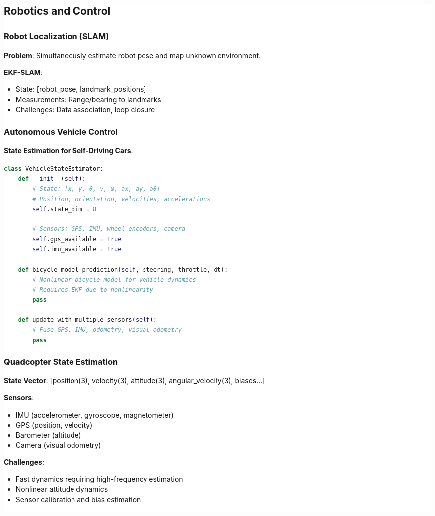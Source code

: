 
## Robotics and Control

### Robot Localization (SLAM)

**Problem**: Simultaneously estimate robot pose and map unknown environment.

**EKF-SLAM**:
- State: [robot_pose, landmark_positions]
- Measurements: Range/bearing to landmarks
- Challenges: Data association, loop closure

### Autonomous Vehicle Control

**State Estimation for Self-Driving Cars**:

```python
class VehicleStateEstimator:
    def __init__(self):
        # State: [x, y, θ, v, ω, ax, ay, aθ]
        # Position, orientation, velocities, accelerations
        self.state_dim = 8
        
        # Sensors: GPS, IMU, wheel encoders, camera
        self.gps_available = True
        self.imu_available = True
        
    def bicycle_model_prediction(self, steering, throttle, dt):
        # Nonlinear bicycle model for vehicle dynamics
        # Requires EKF due to nonlinearity
        pass
    
    def update_with_multiple_sensors(self):
        # Fuse GPS, IMU, odometry, visual odometry
        pass
```

### Quadcopter State Estimation

**State Vector**: [position(3), velocity(3), attitude(3), angular_velocity(3), biases...]

**Sensors**:
- IMU (accelerometer, gyroscope, magnetometer)
- GPS (position, velocity)
- Barometer (altitude)
- Camera (visual odometry)

**Challenges**:
- Fast dynamics requiring high-frequency estimation
- Nonlinear attitude dynamics
- Sensor calibration and bias estimation

---
